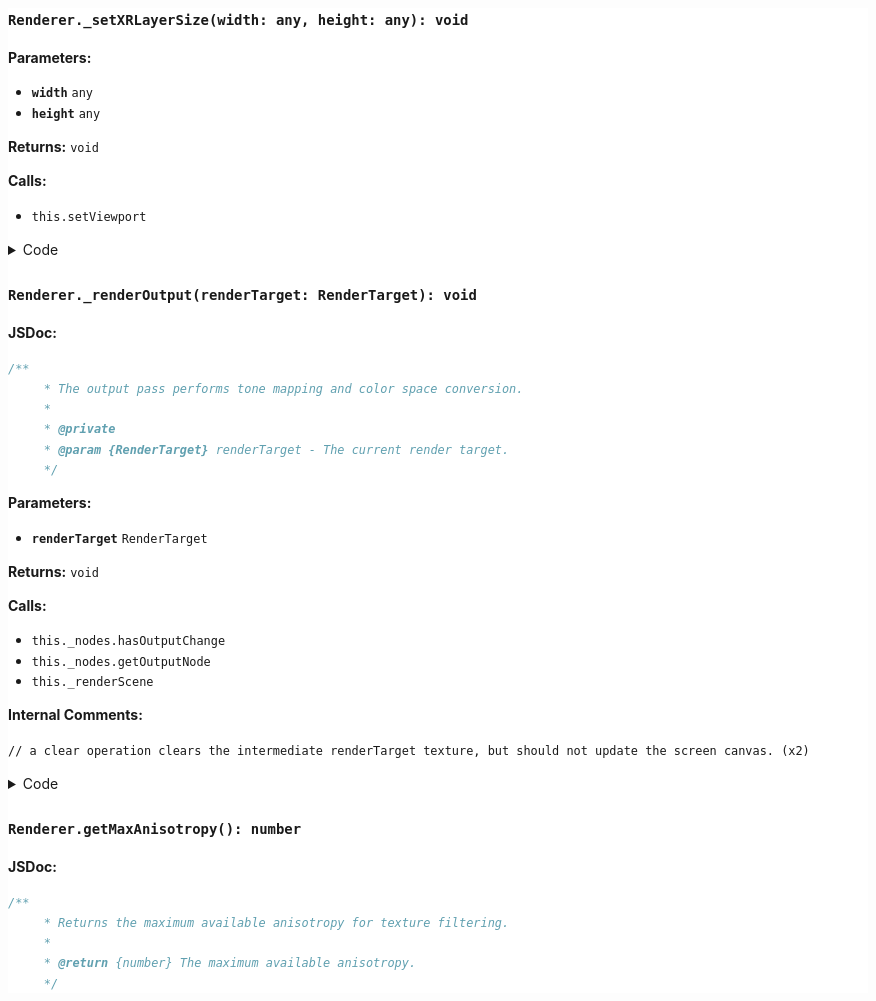 ### `Renderer._setXRLayerSize(width: any, height: any): void`

**Parameters:**

- **`width`** `any`
- **`height`** `any`

**Returns:** `void`

**Calls:**

- `this.setViewport`

<details><summary>Code</summary></details>

### `Renderer._renderOutput(renderTarget: RenderTarget): void`

**JSDoc:**
```typescript
/**
	 * The output pass performs tone mapping and color space conversion.
	 *
	 * @private
	 * @param {RenderTarget} renderTarget - The current render target.
	 */
```

**Parameters:**

- **`renderTarget`** `RenderTarget`

**Returns:** `void`

**Calls:**

- `this._nodes.hasOutputChange`
- `this._nodes.getOutputNode`
- `this._renderScene`

**Internal Comments:**
```
// a clear operation clears the intermediate renderTarget texture, but should not update the screen canvas. (x2)
```

<details><summary>Code</summary></details>

### `Renderer.getMaxAnisotropy(): number`

**JSDoc:**
```typescript
/**
	 * Returns the maximum available anisotropy for texture filtering.
	 *
	 * @return {number} The maximum available anisotropy.
	 */
```
